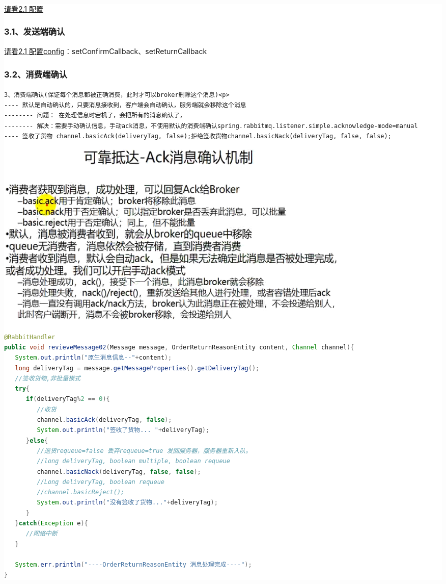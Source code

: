 

[请看2.1 配置]()

### 3.1、发送端确认

[请看2.1 配置config]()：setConfirmCallback、setReturnCallback

### 3.2、消费端确认

```
3、消费端确认(保证每个消息都被正确消费，此时才可以broker删除这个消息)<p>
---- 默认是自动确认的，只要消息接收到，客户端会自动确认，服务端就会移除这个消息
-------- 问题： 在处理信息时宕机了，会把所有的消息确认了，
-------- 解决：需要手动确认信息，手动ack消息，不使用默认的消费端确认spring.rabbitmq.listener.simple.acknowledge-mode=manual
---- 签收了货物 channel.basicAck(deliveryTag, false);拒绝签收货物channel.basicNack(deliveryTag, false, false);
```

<img src="docs/java/mq.assets/true-image-20211003233121163.png" alt="image-20211003233121163" style="zoom:90%;" />

```java
@RabbitHandler
public void revieveMessage02(Message message, OrderReturnReasonEntity content, Channel channel){
   System.out.println("原生消息信息--"+content);
   long deliveryTag = message.getMessageProperties().getDeliveryTag();
   //签收货物,非批量模式
   try{
      if(deliveryTag%2 == 0){
         //收货
         channel.basicAck(deliveryTag, false);
         System.out.println("签收了货物... "+deliveryTag);
      }else{
         //退货requeue=false 丢弃requeue=true 发回服务器，服务器重新入队。
         //long deliveryTag, boolean multiple, boolean requeue
         channel.basicNack(deliveryTag, false, false);
         //Long deliveryTag, boolean requeue
         //channel.basicReject();
         System.out.println("没有签收了货物..."+deliveryTag);
      }
   }catch(Exception e){
      //网络中断
   }

   System.err.println("----OrderReturnReasonEntity 消息处理完成----");
}
```
